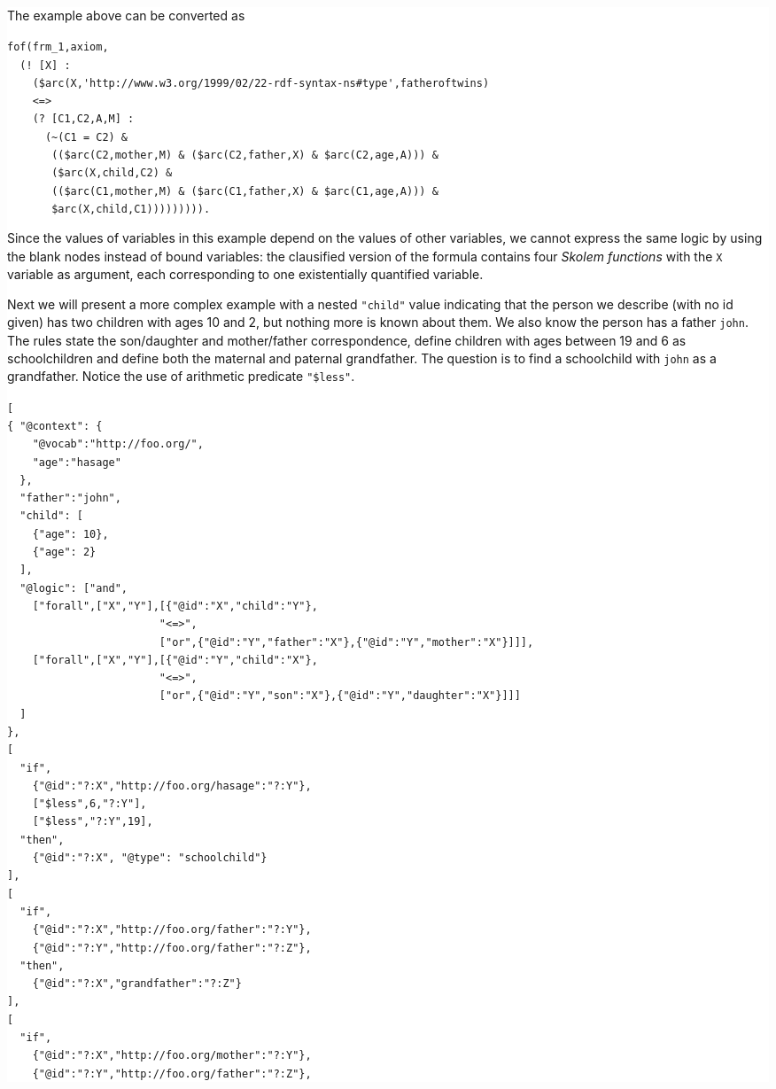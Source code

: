 The example above can be converted as
    
    fof(frm_1,axiom,
      (! [X] : 
        ($arc(X,'http://www.w3.org/1999/02/22-rdf-syntax-ns#type',fatheroftwins) 
        <=> 
        (? [C1,C2,A,M] : 
          (~(C1 = C2) & 
           (($arc(C2,mother,M) & ($arc(C2,father,X) & $arc(C2,age,A))) & 
           ($arc(X,child,C2) & 
           (($arc(C1,mother,M) & ($arc(C1,father,X) & $arc(C1,age,A))) & 
           $arc(X,child,C1))))))))).

Since the values of variables in this example depend on the values of other variables,
we cannot express the same logic by using the blank nodes instead of bound variables:
the clausified version of the formula contains four *Skolem functions* with the `X`
variable as argument, each corresponding to one existentially quantified variable.

Next we will present a more complex example with a nested `"child"` value indicating that
the person we describe (with no id given) has two children with ages
10 and 2, but nothing more is known about them. We also know the person
has a father `john`. The rules state the son/daughter and mother/father
correspondence, define children with ages between 19 and 6 as schoolchildren
and define both the maternal and paternal grandfather. The question is to 
find a schoolchild with `john` as a grandfather. Notice the use of arithmetic
predicate `"$less"`. 

    [
    { "@context": {    
        "@vocab":"http://foo.org/",   
        "age":"hasage"
      },
      "father":"john",
      "child": [
        {"age": 10}, 
        {"age": 2} 
      ],      
      "@logic": ["and",    
        ["forall",["X","Y"],[{"@id":"X","child":"Y"}, 
                            "<=>", 
                            ["or",{"@id":"Y","father":"X"},{"@id":"Y","mother":"X"}]]],     
        ["forall",["X","Y"],[{"@id":"Y","child":"X"}, 
                            "<=>", 
                            ["or",{"@id":"Y","son":"X"},{"@id":"Y","daughter":"X"}]]]
      ]  
    },      
    [
      "if", 
        {"@id":"?:X","http://foo.org/hasage":"?:Y"}, 
        ["$less",6,"?:Y"], 
        ["$less","?:Y",19], 
      "then", 
        {"@id":"?:X", "@type": "schoolchild"}
    ],
    [
      "if", 
        {"@id":"?:X","http://foo.org/father":"?:Y"}, 
        {"@id":"?:Y","http://foo.org/father":"?:Z"}, 
      "then",
        {"@id":"?:X","grandfather":"?:Z"}
    ],
    [
      "if", 
        {"@id":"?:X","http://foo.org/mother":"?:Y"}, 
        {"@id":"?:Y","http://foo.org/father":"?:Z"}, 
